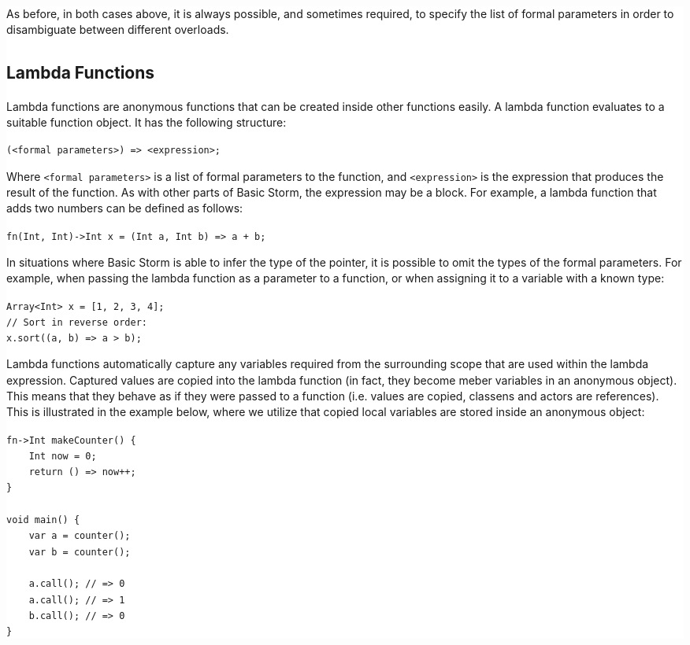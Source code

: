 As before, in both cases above, it is always possible, and sometimes required, to specify the list
of formal parameters in order to disambiguate between different overloads.



Lambda Functions
----------------

Lambda functions are anonymous functions that can be created inside other functions easily. A lambda
function evaluates to a suitable function object. It has the following structure:

```
(<formal parameters>) => <expression>;
```

Where `<formal parameters>` is a list of formal parameters to the function, and `<expression>` is
the expression that produces the result of the function. As with other parts of Basic Storm, the
expression may be a block. For example, a lambda function that adds two numbers can be defined as
follows:

```bsstmt
fn(Int, Int)->Int x = (Int a, Int b) => a + b;
```

In situations where Basic Storm is able to infer the type of the pointer, it is possible to omit the
types of the formal parameters. For example, when passing the lambda function as a parameter to a
function, or when assigning it to a variable with a known type:

```bsstmt
Array<Int> x = [1, 2, 3, 4];
// Sort in reverse order:
x.sort((a, b) => a > b);
```

Lambda functions automatically capture any variables required from the surrounding scope that are
used within the lambda expression. Captured values are copied into the lambda function (in fact,
they become meber variables in an anonymous object). This means that they behave as if they were
passed to a function (i.e. values are copied, classens and actors are references). This is
illustrated in the example below, where we utilize that copied local variables are stored inside an
anonymous object:

```bs
fn->Int makeCounter() {
    Int now = 0;
    return () => now++;
}

void main() {
    var a = counter();
    var b = counter();

    a.call(); // => 0
    a.call(); // => 1
    b.call(); // => 0
}
```
